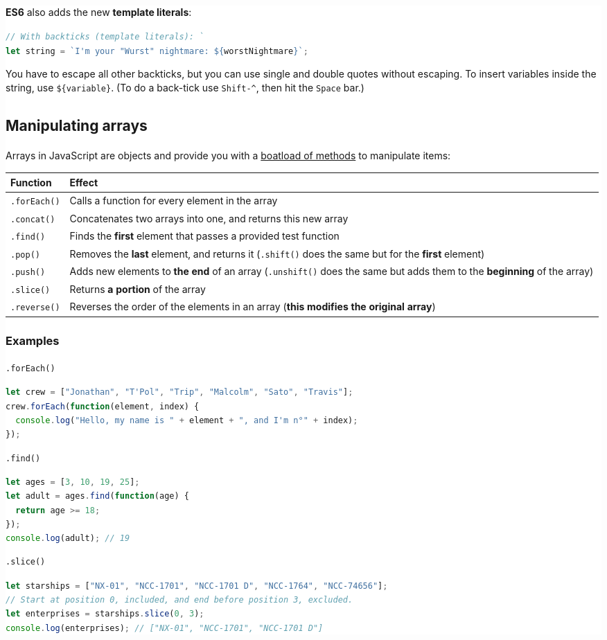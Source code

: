 **ES6** also adds the new **template literals**:

```js
// With backticks (template literals): `
let string = `I'm your "Wurst" nightmare: ${worstNightmare}`;
```

You have to escape all other backticks, but you can use single and double quotes without escaping.
To insert variables inside the string, use `${variable}`.
(To do a back-tick use `Shift-^`, then hit the `Space` bar.)



## Manipulating arrays

Arrays in JavaScript are objects and provide you with a [boatload of methods][array-functions] to manipulate items:

Function     | Effect
:-------     | :-----
`.forEach()` | Calls a function for every element in the array
`.concat()`  | Concatenates two arrays into one, and returns this new array
`.find()`    | Finds the **first** element that passes a provided test function
`.pop()`     | Removes the **last** element, and returns it (`.shift()` does the same but for the **first** element)
`.push()`    | Adds new elements to **the end** of an array (`.unshift()` does the same but adds them to the **beginning** of the array)
`.slice()`   | Returns **a portion** of the array
`.reverse()` | Reverses the order of the elements in an array (**this modifies the original array**)

### Examples

`.forEach()`

```js
let crew = ["Jonathan", "T'Pol", "Trip", "Malcolm", "Sato", "Travis"];
crew.forEach(function(element, index) {
  console.log("Hello, my name is " + element + ", and I'm n°" + index);
});
```

`.find()`

```js
let ages = [3, 10, 19, 25];
let adult = ages.find(function(age) {
  return age >= 18;
});
console.log(adult); // 19
```

`.slice()`

```js
let starships = ["NX-01", "NCC-1701", "NCC-1701 D", "NCC-1764", "NCC-74656"];
// Start at position 0, included, and end before position 3, excluded.
let enterprises = starships.slice(0, 3);
console.log(enterprises); // ["NX-01", "NCC-1701", "NCC-1701 D"]
```


[array-functions]: https://www.w3schools.com/jsref/jsref_obj_array.asp
[babel]: http://babeljs.io
[chrome]: https://www.google.com/chrome/
[es]: https://en.wikipedia.org/wiki/ECMAScript
[es6]: http://es6-features.org/
[es8]: http://2ality.com/2016/02/ecmascript-2017.html
[es9]: http://2ality.com/2017/02/ecmascript-2018.html
[ex-function-as-argument]: http://codepen.io/AlphaHydrae/pen/dNBpPv?editors=0010
[first-class-functions]: https://en.wikipedia.org/wiki/First-class_function
[js-arrow-functions]: https://developer.mozilla.org/en-US/docs/Web/JavaScript/Reference/Functions/Arrow_functions
[js-async]: https://developer.mozilla.org/en-US/docs/Web/JavaScript/Reference/Statements/async_function
[js-async-iteration]: http://2ality.com/2016/10/asynchronous-iteration.html
[js-destructuring-assignment]: https://developer.mozilla.org/en-US/docs/Web/JavaScript/Reference/Operators/Destructuring_assignment
[js-generators]: https://developer.mozilla.org/en-US/docs/Web/JavaScript/Guide/Iterators_and_Generators
[js-imports]: https://developer.mozilla.org/en-US/docs/Web/JavaScript/Reference/Statements/import
[js-iterable]: https://developer.mozilla.org/en-US/docs/Web/JavaScript/Reference/Iteration_protocols
[js-loops]: https://developer.mozilla.org/en-US/docs/Web/JavaScript/Guide/Loops_and_iteration
[js-promise]: https://developer.mozilla.org/en-US/docs/Web/JavaScript/Reference/Global_Objects/Promise
[js-proxy]: https://developer.mozilla.org/en-US/docs/Web/JavaScript/Reference/Global_Objects/Proxy
[js-shared-memory]: https://developer.mozilla.org/en-US/docs/Web/JavaScript/Reference/Global_Objects/SharedArrayBuffer
[js-typeof-null]: http://www.2ality.com/2013/10/typeof-null.html
[js-symbol]: https://developer.mozilla.org/en-US/docs/Glossary/Symbol
[foreach-doc]: https://www.w3schools.com/jsref/jsref_forEach.asp
[concat-doc]: https://www.w3schools.com/jsref/jsref_concat_array.asp
[find-doc]: https://www.w3schools.com/jsref/jsref_find.asp
[pop-doc]: https://www.w3schools.com/jsref/jsref_pop.asp
[push-doc]: https://www.w3schools.com/jsref/jsref_push.asp
[slice-doc]: https://www.w3schools.com/jsref/jsref_slice_array.asp
[reverse-doc]: https://www.w3schools.com/jsref/jsref_reverse.asp
[webpack]: https://webpack.js.org/